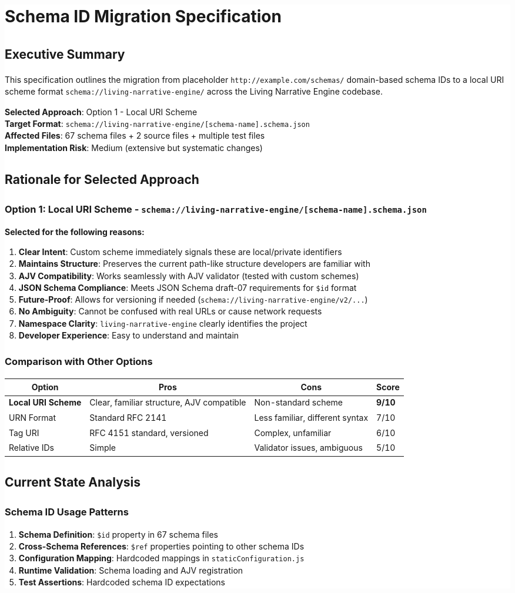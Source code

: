 # Schema ID Migration Specification

## Executive Summary

This specification outlines the migration from placeholder `http://example.com/schemas/` domain-based schema IDs to a local URI scheme format `schema://living-narrative-engine/` across the Living Narrative Engine codebase.

**Selected Approach**: Option 1 - Local URI Scheme  
**Target Format**: `schema://living-narrative-engine/[schema-name].schema.json`  
**Affected Files**: 67 schema files + 2 source files + multiple test files  
**Implementation Risk**: Medium (extensive but systematic changes)

## Rationale for Selected Approach

### Option 1: Local URI Scheme - `schema://living-narrative-engine/[schema-name].schema.json`

**Selected for the following reasons:**

1. **Clear Intent**: Custom scheme immediately signals these are local/private identifiers
2. **Maintains Structure**: Preserves the current path-like structure developers are familiar with
3. **AJV Compatibility**: Works seamlessly with AJV validator (tested with custom schemes)
4. **JSON Schema Compliance**: Meets JSON Schema draft-07 requirements for `$id` format
5. **Future-Proof**: Allows for versioning if needed (`schema://living-narrative-engine/v2/...`)
6. **No Ambiguity**: Cannot be confused with real URLs or cause network requests
7. **Namespace Clarity**: `living-narrative-engine` clearly identifies the project
8. **Developer Experience**: Easy to understand and maintain

### Comparison with Other Options

| Option               | Pros                                      | Cons                            | Score    |
| -------------------- | ----------------------------------------- | ------------------------------- | -------- |
| **Local URI Scheme** | Clear, familiar structure, AJV compatible | Non-standard scheme             | **9/10** |
| URN Format           | Standard RFC 2141                         | Less familiar, different syntax | 7/10     |
| Tag URI              | RFC 4151 standard, versioned              | Complex, unfamiliar             | 6/10     |
| Relative IDs         | Simple                                    | Validator issues, ambiguous     | 5/10     |

## Current State Analysis

### Schema ID Usage Patterns

1. **Schema Definition**: `$id` property in 67 schema files
2. **Cross-Schema References**: `$ref` properties pointing to other schema IDs
3. **Configuration Mapping**: Hardcoded mappings in `staticConfiguration.js`
4. **Runtime Validation**: Schema loading and AJV registration
5. **Test Assertions**: Hardcoded schema ID expectations
